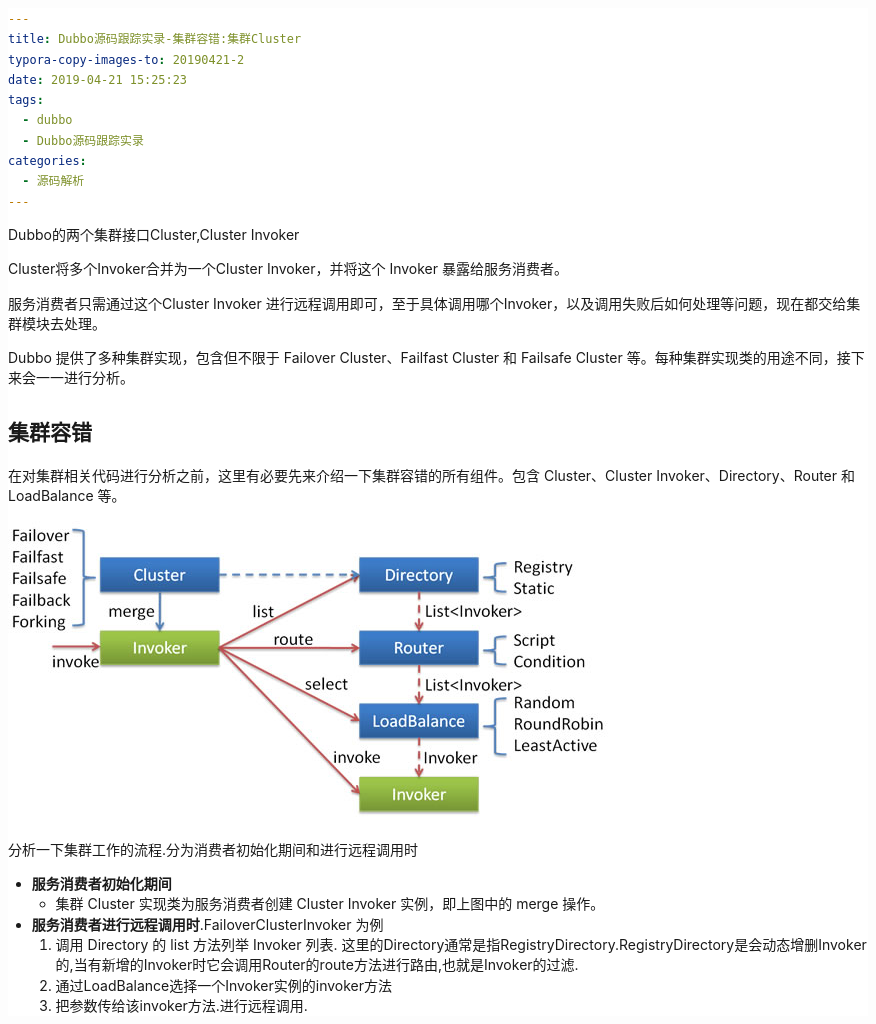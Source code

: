 ```yaml
---
title: Dubbo源码跟踪实录-集群容错:集群Cluster
typora-copy-images-to: 20190421-2
date: 2019-04-21 15:25:23
tags:
  - dubbo
  - Dubbo源码跟踪实录
categories:
  - 源码解析
---
```




Dubbo的两个集群接口Cluster,Cluster Invoker

Cluster将多个Invoker合并为一个Cluster Invoker，并将这个 Invoker 暴露给服务消费者。

服务消费者只需通过这个Cluster Invoker 进行远程调用即可，至于具体调用哪个Invoker，以及调用失败后如何处理等问题，现在都交给集群模块去处理。

Dubbo 提供了多种集群实现，包含但不限于 Failover Cluster、Failfast Cluster 和 Failsafe Cluster 等。每种集群实现类的用途不同，接下来会一一进行分析。

## 集群容错

在对集群相关代码进行分析之前，这里有必要先来介绍一下集群容错的所有组件。包含 Cluster、Cluster Invoker、Directory、Router 和 LoadBalance 等。

![img](20190421-2/cluster.jpg)

分析一下集群工作的流程.分为消费者初始化期间和进行远程调用时

- **服务消费者初始化期间**
  - 集群 Cluster 实现类为服务消费者创建 Cluster Invoker 实例，即上图中的 merge 操作。
- **服务消费者进行远程调用时**.FailoverClusterInvoker 为例
  1. 调用 Directory 的 list 方法列举 Invoker 列表.
     这里的Directory通常是指RegistryDirectory.RegistryDirectory是会动态增删Invoker的,当有新增的Invoker时它会调用Router的route方法进行路由,也就是Invoker的过滤.
  2. 通过LoadBalance选择一个Invoker实例的invoker方法
  3. 把参数传给该invoker方法.进行远程调用.
